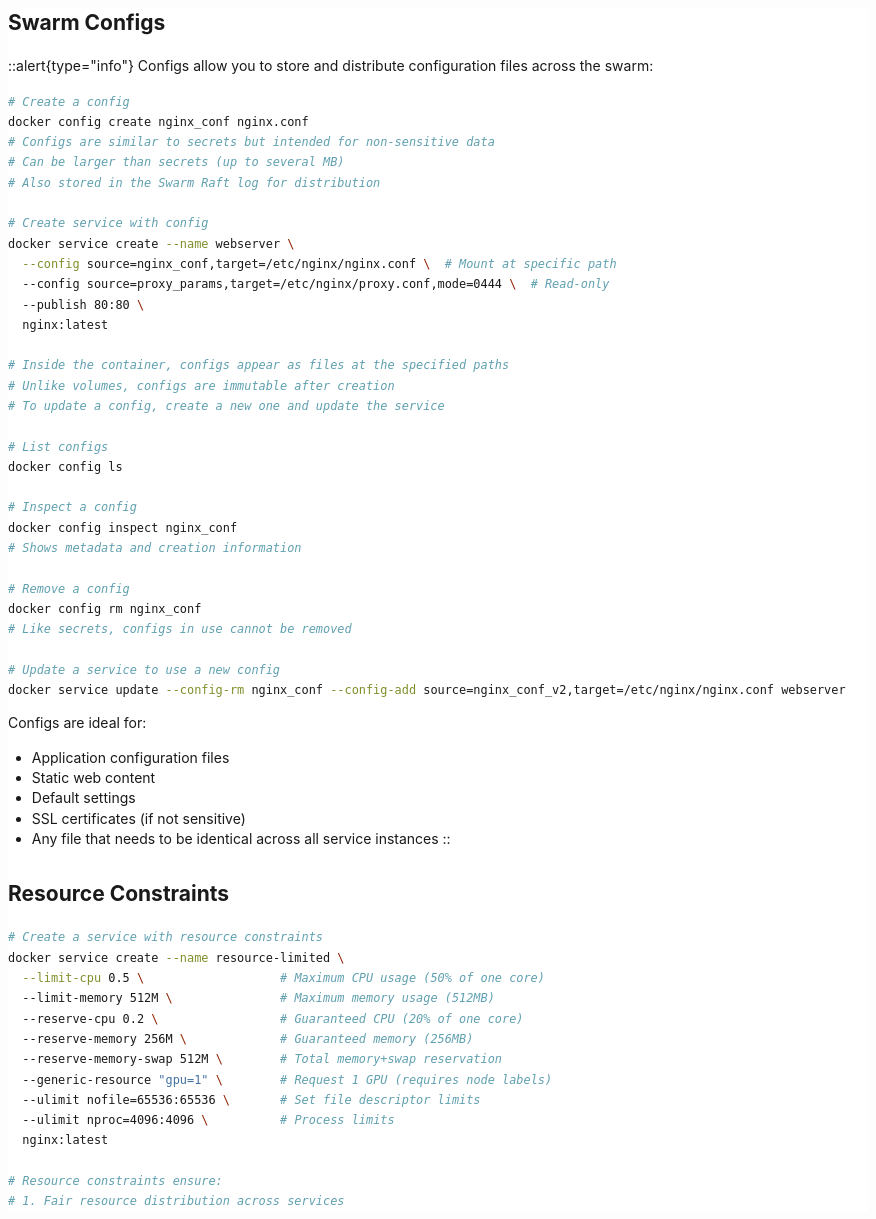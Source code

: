 ## Swarm Configs

::alert{type="info"}
Configs allow you to store and distribute configuration files across the swarm:

```bash
# Create a config
docker config create nginx_conf nginx.conf
# Configs are similar to secrets but intended for non-sensitive data
# Can be larger than secrets (up to several MB)
# Also stored in the Swarm Raft log for distribution

# Create service with config
docker service create --name webserver \
  --config source=nginx_conf,target=/etc/nginx/nginx.conf \  # Mount at specific path
  --config source=proxy_params,target=/etc/nginx/proxy.conf,mode=0444 \  # Read-only
  --publish 80:80 \
  nginx:latest

# Inside the container, configs appear as files at the specified paths
# Unlike volumes, configs are immutable after creation
# To update a config, create a new one and update the service

# List configs
docker config ls

# Inspect a config
docker config inspect nginx_conf
# Shows metadata and creation information

# Remove a config
docker config rm nginx_conf
# Like secrets, configs in use cannot be removed

# Update a service to use a new config
docker service update --config-rm nginx_conf --config-add source=nginx_conf_v2,target=/etc/nginx/nginx.conf webserver
```

Configs are ideal for:
- Application configuration files
- Static web content
- Default settings
- SSL certificates (if not sensitive)
- Any file that needs to be identical across all service instances
::

## Resource Constraints

```bash
# Create a service with resource constraints
docker service create --name resource-limited \
  --limit-cpu 0.5 \                   # Maximum CPU usage (50% of one core)
  --limit-memory 512M \               # Maximum memory usage (512MB)
  --reserve-cpu 0.2 \                 # Guaranteed CPU (20% of one core)
  --reserve-memory 256M \             # Guaranteed memory (256MB)
  --reserve-memory-swap 512M \        # Total memory+swap reservation
  --generic-resource "gpu=1" \        # Request 1 GPU (requires node labels)
  --ulimit nofile=65536:65536 \       # Set file descriptor limits
  --ulimit nproc=4096:4096 \          # Process limits
  nginx:latest

# Resource constraints ensure:
# 1. Fair resource distribution across services
```